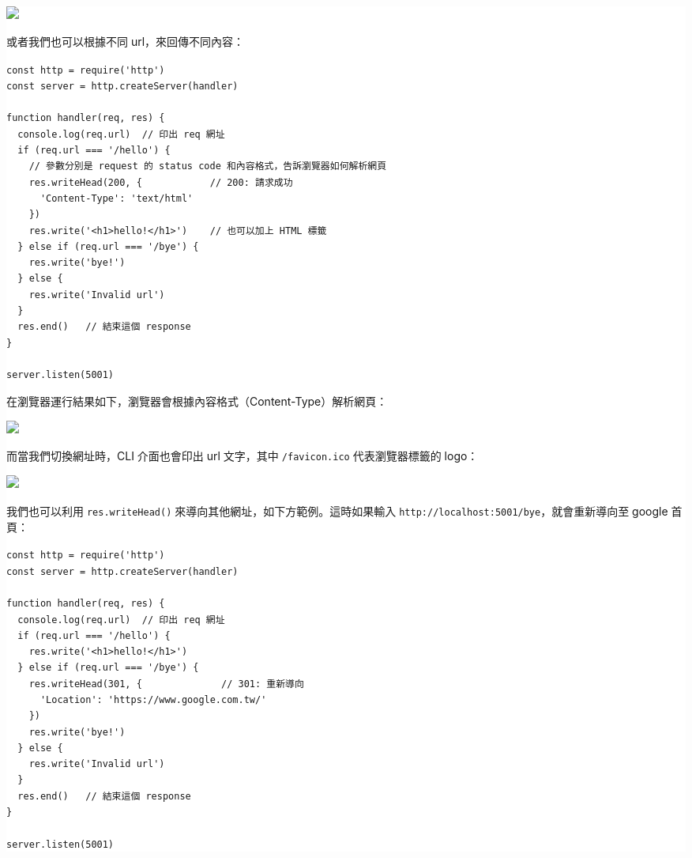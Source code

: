 ![](https://i.imgur.com/ZY79LWh.png)

或者我們也可以根據不同 url，來回傳不同內容：

```javascript=
const http = require('http')
const server = http.createServer(handler)

function handler(req, res) {
  console.log(req.url)  // 印出 req 網址
  if (req.url === '/hello') {
    // 參數分別是 request 的 status code 和內容格式，告訴瀏覽器如何解析網頁
    res.writeHead(200, {            // 200: 請求成功
      'Content-Type': 'text/html'
    })
    res.write('<h1>hello!</h1>')    // 也可以加上 HTML 標籤
  } else if (req.url === '/bye') {
    res.write('bye!')
  } else {
    res.write('Invalid url')
  }
  res.end()   // 結束這個 response
}

server.listen(5001)
```

在瀏覽器運行結果如下，瀏覽器會根據內容格式（Content-Type）解析網頁：

![](https://i.imgur.com/LbCRc8S.png)

而當我們切換網址時，CLI 介面也會印出 url 文字，其中 `/favicon.ico` 代表瀏覽器標籤的 logo：

![](https://i.imgur.com/t5Gx1JF.png)

我們也可以利用 `res.writeHead()` 來導向其他網址，如下方範例。這時如果輸入 `http://localhost:5001/bye`，就會重新導向至 google 首頁：

```javascript=
const http = require('http')
const server = http.createServer(handler)

function handler(req, res) {
  console.log(req.url)  // 印出 req 網址
  if (req.url === '/hello') {
    res.write('<h1>hello!</h1>')
  } else if (req.url === '/bye') {
    res.writeHead(301, {              // 301: 重新導向
      'Location': 'https://www.google.com.tw/'
    })
    res.write('bye!')
  } else {
    res.write('Invalid url')
  }
  res.end()   // 結束這個 response
}

server.listen(5001)
```
